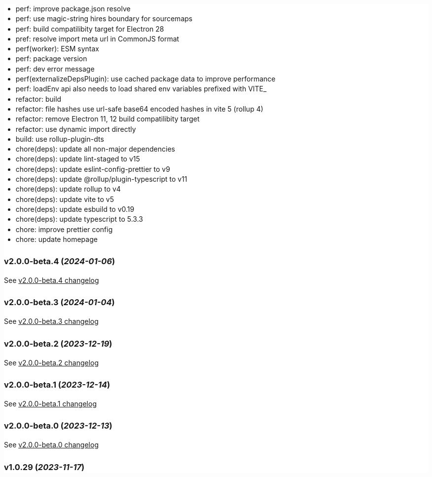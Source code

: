 - perf: improve package.json resolve
- perf: use magic-string hires boundary for sourcemaps
- perf: build compatilibity target for Electron 28
- pref: resolve import meta url in CommonJS format
- perf(worker): ESM syntax
- perf: package version
- perf: dev error message
- perf(externalizeDepsPlugin): use cached package data to improve performance
- perf: loadEnv api also needs to load shared env variables prefixed with VITE\_
- refactor: build
- refactor: file hashes use url-safe base64 encoded hashes in vite 5 (rollup 4)
- refactor: remove Electron 11, 12 build compatilibity target
- refactor: use dynamic import directly
- build: use rollup-plugin-dts
- chore(deps): update all non-major dependencies
- chore(deps): update lint-staged to v15
- chore(deps): update eslint-config-prettier to v9
- chore(deps): update @rollup/plugin-typescript to v11
- chore(deps): update rollup to v4
- chore(deps): update vite to v5
- chore(deps): update esbuild to v0.19
- chore(deps): update typescript to 5.3.3
- chore: improve prettier config
- chore: update homepage

### v2.0.0-beta.4 (_2024-01-06_)

See [v2.0.0-beta.4 changelog](https://github.com/alex8088/electron-vite/blob/v2.0.0-beta.4/CHANGELOG.md)

### v2.0.0-beta.3 (_2024-01-04_)

See [v2.0.0-beta.3 changelog](https://github.com/alex8088/electron-vite/blob/v2.0.0-beta.3/CHANGELOG.md)

### v2.0.0-beta.2 (_2023-12-19_)

See [v2.0.0-beta.2 changelog](https://github.com/alex8088/electron-vite/blob/v2.0.0-beta.2/CHANGELOG.md)

### v2.0.0-beta.1 (_2023-12-14_)

See [v2.0.0-beta.1 changelog](https://github.com/alex8088/electron-vite/blob/v2.0.0-beta.1/CHANGELOG.md)

### v2.0.0-beta.0 (_2023-12-13_)

See [v2.0.0-beta.0 changelog](https://github.com/alex8088/electron-vite/blob/v2.0.0-beta.0/CHANGELOG.md)

### v1.0.29 (_2023-11-17_)

